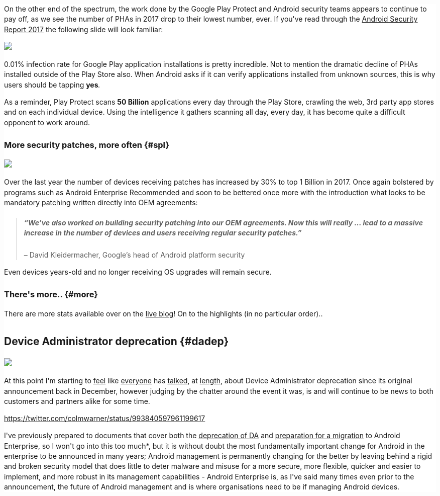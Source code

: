 On the other end of the spectrum, the work done by the Google Play Protect and Android security teams appears to continue to pay off, as we see the number of PHAs in 2017 drop to their lowest number, ever. If you've read through the [Android Security Report 2017](https://source.android.com/security/reports/Google_Android_Security_2017_Report_Final.pdf) the following slide will look familiar:

![](/wp-content/uploads/2018/05/IMG_20180508_103557.jpg)

0.01% infection rate for Google Play application installations is pretty incredible. Not to mention the dramatic decline of PHAs installed outside of the Play Store also. When Android asks if it can verify applications installed from unknown sources, this is why users should be tapping **yes**_._

As a reminder, Play Protect scans **50 Billion** applications every day through the Play Store, crawling the web, 3rd party app stores and on each individual device. Using the intelligence it gathers scanning all day, every day, it has become quite a difficult opponent to work around.

### More security patches, more often {#spl}

![](/wp-content/uploads/2018/05/IMG_20180508_104202.jpg)

Over the last year the number of devices receiving patches has increased by 30% to top 1 Billion in 2017. Once again bolstered by programs such as Android Enterprise Recommended and soon to be bettered once more with the introduction what looks to be [mandatory patching](https://www.xda-developers.com/google-require-oem-regular-security-patches/) written directly into OEM agreements:

> ##### “We’ve also worked on building security patching into our OEM agreements. Now this will really … lead to a massive increase in the number of devices and users receiving regular security patches.”
>
> – David Kleidermacher, Google’s head of Android platform security

Even devices years-old and no longer receiving OS upgrades will remain secure.

### There's more.. {#more}

There are more stats available over on the [live blog](/2018/05/live-android-enterprise-partner-summit-2018/)! On to the highlights (in no particular order)..

## Device Administrator deprecation {#dadep}

![](/wp-content/uploads/2018/05/IMG_20180508_140053.jpg)

At this point I'm starting to [feel](https://blogs.vmware.com/euc/2018/05/android-device-administrator-deprecation.html) like [everyone](/2017/12/google-is-deprecating-device-admin-in-favour-of-android-enterprise/) has [talked](https://developers.google.com/android/work/device-admin-deprecation), at [length](https://www.blog.google/products/android-enterprise/why-its-time-enterprises-adopt-androids-modern-device-management-apis/), about Device Administrator deprecation since its original announcement back in December, however judging by the chatter around the event it was, is and will continue to be news to both customers and partners alike for some time.

https://twitter.com/colmwarner/status/993840597961199617

I've previously prepared to documents that cover both the [deprecation of DA](/2017/12/google-is-deprecating-device-admin-in-favour-of-android-enterprise/) and [preparation for a migration](/docs/enterprise-mobility/android/considerations-when-migrating-from-device-administrator-to-android-enterprise/) to Android Enterprise, so I won't go into this too much\*, but it is without doubt the most fundamentally important change for Android in the enterprise to be announced in many years; Android management is permanently changing for the better by leaving behind a rigid and broken security model that does little to deter malware and misuse for a more secure, more flexible, quicker and easier to implement, and more robust in its management capabilities - Android Enterprise is, as I've said many times even prior to the announcement, the future of Android management and is where organisations need to be if managing Android devices.
